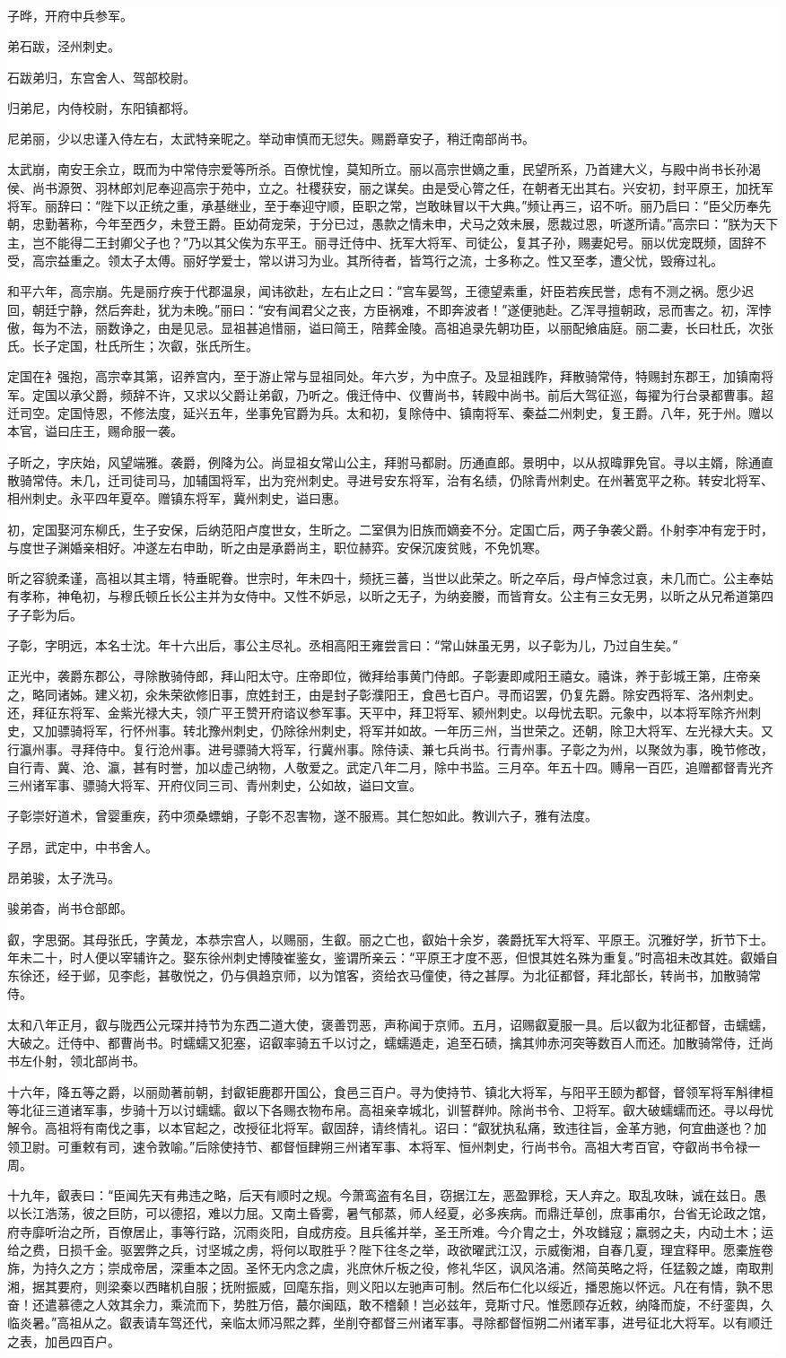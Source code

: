 子晔，开府中兵参军。

弟石跋，泾州刺史。

石跋弟归，东宫舍人、驾部校尉。

归弟尼，内侍校尉，东阳镇都将。

尼弟丽，少以忠谨入侍左右，太武特亲昵之。举动审慎而无愆失。赐爵章安子，稍迁南部尚书。

太武崩，南安王余立，既而为中常侍宗爱等所杀。百僚忧惶，莫知所立。丽以高宗世嫡之重，民望所系，乃首建大义，与殿中尚书长孙渴侯、尚书源贺、羽林郎刘尼奉迎高宗于苑中，立之。社稷获安，丽之谋矣。由是受心膂之任，在朝者无出其右。兴安初，封平原王，加抚军将军。丽辞曰：“陛下以正统之重，承基继业，至于奉迎守顺，臣职之常，岂敢昧冒以干大典。”频让再三，诏不听。丽乃启曰：“臣父历奉先朝，忠勤著称，今年至西夕，未登王爵。臣幼荷宠荣，于分已过，愚款之情未申，犬马之效未展，愿裁过恩，听遂所请。”高宗曰：“朕为天下主，岂不能得二王封卿父子也？”乃以其父俟为东平王。丽寻迁侍中、抚军大将军、司徒公，复其子孙，赐妻妃号。丽以优宠既频，固辞不受，高宗益重之。领太子太傅。丽好学爱士，常以讲习为业。其所待者，皆笃行之流，士多称之。性又至孝，遭父忧，毁瘠过礼。

和平六年，高宗崩。先是丽疗疾于代郡温泉，闻讳欲赴，左右止之曰：“宫车晏驾，王德望素重，奸臣若疾民誉，虑有不测之祸。愿少迟回，朝廷宁静，然后奔赴，犹为未晚。”丽曰：“安有闻君父之丧，方臣祸难，不即奔波者！”遂便驰赴。乙浑寻擅朝政，忌而害之。初，浑悖傲，每为不法，丽数诤之，由是见忌。显祖甚追惜丽，谥曰简王，陪葬金陵。高祖追录先朝功臣，以丽配飨庙庭。丽二妻，长曰杜氏，次张氏。长子定国，杜氏所生；次叡，张氏所生。

定国在衤强抱，高宗幸其第，诏养宫内，至于游止常与显祖同处。年六岁，为中庶子。及显祖践阼，拜散骑常侍，特赐封东郡王，加镇南将军。定国以承父爵，频辞不许，又求以父爵让弟叡，乃听之。俄迁侍中、仪曹尚书，转殿中尚书。前后大驾征巡，每擢为行台录都曹事。超迁司空。定国恃恩，不修法度，延兴五年，坐事免官爵为兵。太和初，复除侍中、镇南将军、秦益二州刺史，复王爵。八年，死于州。赠以本官，谥曰庄王，赐命服一袭。

子昕之，字庆始，风望端雅。袭爵，例降为公。尚显祖女常山公主，拜驸马都尉。历通直郎。景明中，以从叔暐罪免官。寻以主婿，除通直散骑常侍。未几，迁司徒司马，加辅国将军，出为兖州刺史。寻进号安东将军，治有名绩，仍除青州刺史。在州著宽平之称。转安北将军、相州刺史。永平四年夏卒。赠镇东将军，冀州刺史，谥曰惠。

初，定国娶河东柳氏，生子安保，后纳范阳卢度世女，生昕之。二室俱为旧族而嫡妾不分。定国亡后，两子争袭父爵。仆射李冲有宠于时，与度世子渊婚亲相好。冲遂左右申助，昕之由是承爵尚主，职位赫弈。安保沉废贫贱，不免饥寒。

昕之容貌柔谨，高祖以其主壻，特垂昵眷。世宗时，年未四十，频抚三蕃，当世以此荣之。昕之卒后，母卢悼念过哀，未几而亡。公主奉姑有孝称，神龟初，与穆氏顿丘长公主并为女侍中。又性不妒忌，以昕之无子，为纳妾媵，而皆育女。公主有三女无男，以昕之从兄希道第四子子彰为后。

子彰，字明远，本名士沈。年十六出后，事公主尽礼。丞相高阳王雍尝言曰：“常山妹虽无男，以子彰为儿，乃过自生矣。”

正光中，袭爵东郡公，寻除散骑侍郎，拜山阳太守。庄帝即位，微拜给事黄门侍郎。子彰妻即咸阳王禧女。禧诛，养于彭城王第，庄帝亲之，略同诸姊。建义初，氽朱荣欲修旧事，庶姓封王，由是封子彰濮阳王，食邑七百户。寻而诏罢，仍复先爵。除安西将军、洛州刺史。还，拜征东将军、金紫光禄大夫，领广平王赞开府谘议参军事。天平中，拜卫将军、颍州刺史。以母忧去职。元象中，以本将军除齐州刺史，又加骠骑将军，行怀州事。转北豫州刺史，仍除徐州刺史，将军并如故。一年历三州，当世荣之。还朝，除卫大将军、左光禄大夫。又行瀛州事。寻拜侍中。复行沧州事。进号骠骑大将军，行冀州事。除侍读、兼七兵尚书。行青州事。子彰之为州，以聚敛为事，晚节修改，自行青、冀、沧、瀛，甚有时誉，加以虚己纳物，人敬爱之。武定八年二月，除中书监。三月卒。年五十四。赙帛一百匹，追赠都督青光齐三州诸军事、骠骑大将军、开府仪同三司、青州刺史，公如故，谥曰文宣。

子彰崇好道术，曾婴重疾，药中须桑螵蛸，子彰不忍害物，遂不服焉。其仁恕如此。教训六子，雅有法度。

子昂，武定中，中书舍人。

昂弟骏，太子洗马。

骏弟杳，尚书仓部郎。

叡，字思弼。其母张氏，字黄龙，本恭宗宫人，以赐丽，生叡。丽之亡也，叡始十余岁，袭爵抚军大将军、平原王。沉雅好学，折节下士。年未二十，时人便以宰辅许之。娶东徐州刺史博陵崔鉴女，鉴谓所亲云：“平原王才度不恶，但恨其姓名殊为重复。”时高祖未改其姓。叡婚自东徐还，经于邺，见李彪，甚敬悦之，仍与俱趋京师，以为馆客，资给衣马僮使，待之甚厚。为北征都督，拜北部长，转尚书，加散骑常侍。

太和八年正月，叡与陇西公元琛并持节为东西二道大使，褒善罚恶，声称闻于京师。五月，诏赐叡夏服一具。后以叡为北征都督，击蠕蠕，大破之。迁侍中、都曹尚书。时蠕蠕又犯塞，诏叡率骑五千以讨之，蠕蠕遁走，追至石碛，擒其帅赤河突等数百人而还。加散骑常侍，迁尚书左仆射，领北部尚书。

十六年，降五等之爵，以丽勋著前朝，封叡钜鹿郡开国公，食邑三百户。寻为使持节、镇北大将军，与阳平王颐为都督，督领军将军斛律桓等北征三道诸军事，步骑十万以讨蠕蠕。叡以下各赐衣物布帛。高祖亲幸城北，训誓群帅。除尚书令、卫将军。叡大破蠕蠕而还。寻以母忧解令。高祖将有南伐之事，以本官起之，改授征北将军。叡固辞，请终情礼。诏曰：“叡犹执私痛，致违往旨，金革方驰，何宜曲遂也？加领卫尉。可重敕有司，速令敦喻。”后除使持节、都督恒肆朔三州诸军事、本将军、恒州刺史，行尚书令。高祖大考百官，夺叡尚书令禄一周。

十九年，叡表曰：“臣闻先天有弗违之略，后天有顺时之规。今萧鸾盗有名目，窃据江左，恶盈罪稔，天人弃之。取乱攻昧，诚在兹日。愚以长江浩荡，彼之巨防，可以德招，难以力屈。又南土昏雾，暑气郁蒸，师人经夏，必多疾病。而鼎迁草创，庶事甫尔，台省无论政之馆，府寺靡听治之所，百僚居止，事等行路，沉雨炎阳，自成疠疫。且兵徭并举，圣王所难。今介胄之士，外攻雠寇；羸弱之夫，内动土木；运给之费，日损千金。驱罢弊之兵，讨坚城之虏，将何以取胜乎？陛下往冬之举，政欲曜武江汉，示威衡湘，自春几夏，理宜释甲。愿橐旌卷旆，为持久之方；崇成帝居，深重本之固。圣怀无内念之虞，兆庶休斤板之役，修礼华区，讽风洛浦。然简英略之将，任猛毅之雄，南取荆湘，据其要府，则梁秦以西睹机自服；抚附振威，回麾东指，则义阳以左驰声可制。然后布仁化以绥近，播恩施以怀远。凡在有情，孰不思奋！还遣慕德之人效其余力，乘流而下，势胜万倍，蕞尔闽瓯，敢不稽颡！岂必兹年，竞斯寸尺。惟愿顾存近敕，纳降而旋，不纡銮舆，久临炎暑。”高祖从之。叡表请车驾还代，亲临太师冯熙之葬，坐削夺都督三州诸军事。寻除都督恒朔二州诸军事，进号征北大将军。以有顺迁之表，加邑四百户。
